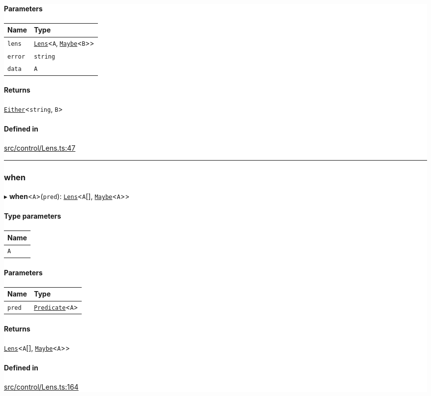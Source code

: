#### Parameters

| Name | Type |
| :------ | :------ |
| `lens` | [`Lens`](lens.md#lens)<`A`, [`Maybe`](../classes/maybe.Maybe.md)<`B`\>\> |
| `error` | `string` |
| `data` | `A` |

#### Returns

[`Either`](../classes/either.Either.md)<`string`, `B`\>

#### Defined in

[src/control/Lens.ts:47](https://github.com/jonlaing/shonad/blob/eb3a480/src/control/Lens.ts#L47)

___

### when

▸ **when**<`A`\>(`pred`): [`Lens`](lens.md#lens)<`A`[], [`Maybe`](../classes/maybe.Maybe.md)<`A`\>\>

#### Type parameters

| Name |
| :------ |
| `A` |

#### Parameters

| Name | Type |
| :------ | :------ |
| `pred` | [`Predicate`](func.md#predicate)<`A`\> |

#### Returns

[`Lens`](lens.md#lens)<`A`[], [`Maybe`](../classes/maybe.Maybe.md)<`A`\>\>

#### Defined in

[src/control/Lens.ts:164](https://github.com/jonlaing/shonad/blob/eb3a480/src/control/Lens.ts#L164)
